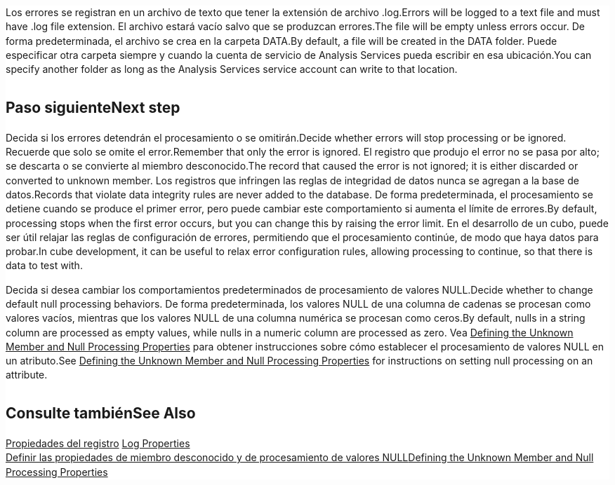  <span data-ttu-id="572a7-266">Los errores se registran en un archivo de texto que tener la extensión de archivo .log.</span><span class="sxs-lookup"><span data-stu-id="572a7-266">Errors will be logged to a text file and must have .log file extension.</span></span> <span data-ttu-id="572a7-267">El archivo estará vacío salvo que se produzcan errores.</span><span class="sxs-lookup"><span data-stu-id="572a7-267">The file will be empty unless errors occur.</span></span> <span data-ttu-id="572a7-268">De forma predeterminada, el archivo se crea en la carpeta DATA.</span><span class="sxs-lookup"><span data-stu-id="572a7-268">By default, a file will be created in the DATA folder.</span></span> <span data-ttu-id="572a7-269">Puede especificar otra carpeta siempre y cuando la cuenta de servicio de Analysis Services pueda escribir en esa ubicación.</span><span class="sxs-lookup"><span data-stu-id="572a7-269">You can specify another folder as long as the Analysis Services service account can write to that location.</span></span>  
  
##  <a name="next-step"></a><a name="bkmk_next"></a><span data-ttu-id="572a7-270">Paso siguiente</span><span class="sxs-lookup"><span data-stu-id="572a7-270">Next step</span></span>  
 <span data-ttu-id="572a7-271">Decida si los errores detendrán el procesamiento o se omitirán.</span><span class="sxs-lookup"><span data-stu-id="572a7-271">Decide whether errors will stop processing or be ignored.</span></span> <span data-ttu-id="572a7-272">Recuerde que solo se omite el error.</span><span class="sxs-lookup"><span data-stu-id="572a7-272">Remember that only the error is ignored.</span></span> <span data-ttu-id="572a7-273">El registro que produjo el error no se pasa por alto; se descarta o se convierte al miembro desconocido.</span><span class="sxs-lookup"><span data-stu-id="572a7-273">The record that caused the error is not ignored; it is either discarded or converted to unknown member.</span></span> <span data-ttu-id="572a7-274">Los registros que infringen las reglas de integridad de datos nunca se agregan a la base de datos.</span><span class="sxs-lookup"><span data-stu-id="572a7-274">Records that violate data integrity rules are never added to the database.</span></span> <span data-ttu-id="572a7-275">De forma predeterminada, el procesamiento se detiene cuando se produce el primer error, pero puede cambiar este comportamiento si aumenta el límite de errores.</span><span class="sxs-lookup"><span data-stu-id="572a7-275">By default, processing stops when the first error occurs, but you can change this by raising the error limit.</span></span> <span data-ttu-id="572a7-276">En el desarrollo de un cubo, puede ser útil relajar las reglas de configuración de errores, permitiendo que el procesamiento continúe, de modo que haya datos para probar.</span><span class="sxs-lookup"><span data-stu-id="572a7-276">In cube development, it can be useful to relax error configuration rules, allowing processing to continue, so that there is data to test with.</span></span>  
  
 <span data-ttu-id="572a7-277">Decida si desea cambiar los comportamientos predeterminados de procesamiento de valores NULL.</span><span class="sxs-lookup"><span data-stu-id="572a7-277">Decide whether to change default null processing behaviors.</span></span> <span data-ttu-id="572a7-278">De forma predeterminada, los valores NULL de una columna de cadenas se procesan como valores vacíos, mientras que los valores NULL de una columna numérica se procesan como ceros.</span><span class="sxs-lookup"><span data-stu-id="572a7-278">By default, nulls in a string column are processed as empty values, while nulls in a numeric column are processed as zero.</span></span> <span data-ttu-id="572a7-279">Vea [Defining the Unknown Member and Null Processing Properties](../lesson-4-7-defining-the-unknown-member-and-null-processing-properties.md) para obtener instrucciones sobre cómo establecer el procesamiento de valores NULL en un atributo.</span><span class="sxs-lookup"><span data-stu-id="572a7-279">See [Defining the Unknown Member and Null Processing Properties](../lesson-4-7-defining-the-unknown-member-and-null-processing-properties.md) for instructions on setting null processing on an attribute.</span></span>  
  
## <a name="see-also"></a><span data-ttu-id="572a7-280">Consulte también</span><span class="sxs-lookup"><span data-stu-id="572a7-280">See Also</span></span>  
 <span data-ttu-id="572a7-281">[Propiedades del registro](../server-properties/log-properties.md) </span><span class="sxs-lookup"><span data-stu-id="572a7-281">[Log Properties](../server-properties/log-properties.md) </span></span>  
 [<span data-ttu-id="572a7-282">Definir las propiedades de miembro desconocido y de procesamiento de valores NULL</span><span class="sxs-lookup"><span data-stu-id="572a7-282">Defining the Unknown Member and Null Processing Properties</span></span>](../lesson-4-7-defining-the-unknown-member-and-null-processing-properties.md)  
  
  
